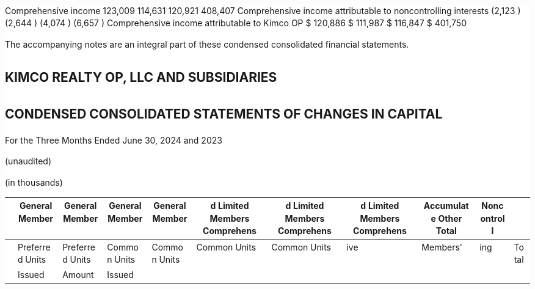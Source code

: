 <td>Comprehensive income</td>
<td>123,009</td>
<td>114,631</td>
<td>120,921</td>
<td>408,407</td>
</tr>
<tr>
<td>Comprehensive income attributable to noncontrolling interests</td>
<td>(2,123 )</td>
<td>(2,644 )</td>
<td>(4,074 )</td>
<td>(6,657 )</td>
</tr>
<tr>
<td>Comprehensive income attributable to Kimco OP</td>
<td>$ 120,886</td>
<td>$ 111,987</td>
<td>$ 116,847</td>
<td>$ 401,750</td>
</tr>
</tbody>
</table>
<p>The accompanying notes are an integral part of these condensed consolidated financial statements.</p>
<h2>KIMCO REALTY OP, LLC AND SUBSIDIARIES</h2>
<h2>CONDENSED CONSOLIDATED STATEMENTS OF CHANGES IN CAPITAL</h2>
<p>For the Three Months Ended June 30, 2024 and 2023</p>
<p>(unaudited)</p>
<p>(in thousands)</p>
<table>
<thead>
<tr>
<th></th>
<th>General Member</th>
<th>General Member</th>
<th>General Member</th>
<th>General Member</th>
<th>d Limited Members Comprehens</th>
<th>d Limited Members Comprehens</th>
<th>d Limited Members Comprehens</th>
<th>Accumulate Other Total</th>
<th>Noncontroll</th>
<th></th>
</tr>
</thead>
<tbody>
<tr>
<td></td>
<td>Preferred Units</td>
<td>Preferred Units</td>
<td>Common Units</td>
<td>Common Units</td>
<td>Common Units</td>
<td>Common Units</td>
<td>ive</td>
<td>Members'</td>
<td>ing</td>
<td>Total</td>
</tr>
<tr>
<td></td>
<td>Issued</td>
<td>Amount</td>
<td>Issued</td>